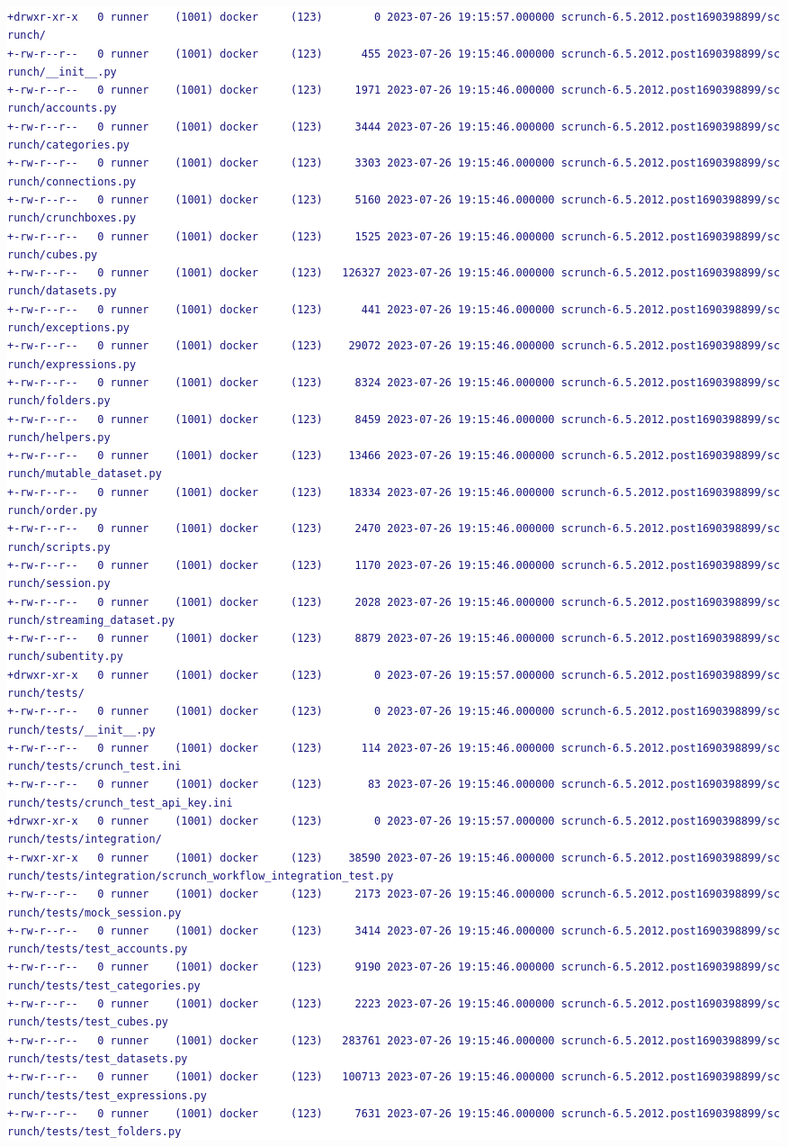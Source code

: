 ```diff
+drwxr-xr-x   0 runner    (1001) docker     (123)        0 2023-07-26 19:15:57.000000 scrunch-6.5.2012.post1690398899/scrunch/
+-rw-r--r--   0 runner    (1001) docker     (123)      455 2023-07-26 19:15:46.000000 scrunch-6.5.2012.post1690398899/scrunch/__init__.py
+-rw-r--r--   0 runner    (1001) docker     (123)     1971 2023-07-26 19:15:46.000000 scrunch-6.5.2012.post1690398899/scrunch/accounts.py
+-rw-r--r--   0 runner    (1001) docker     (123)     3444 2023-07-26 19:15:46.000000 scrunch-6.5.2012.post1690398899/scrunch/categories.py
+-rw-r--r--   0 runner    (1001) docker     (123)     3303 2023-07-26 19:15:46.000000 scrunch-6.5.2012.post1690398899/scrunch/connections.py
+-rw-r--r--   0 runner    (1001) docker     (123)     5160 2023-07-26 19:15:46.000000 scrunch-6.5.2012.post1690398899/scrunch/crunchboxes.py
+-rw-r--r--   0 runner    (1001) docker     (123)     1525 2023-07-26 19:15:46.000000 scrunch-6.5.2012.post1690398899/scrunch/cubes.py
+-rw-r--r--   0 runner    (1001) docker     (123)   126327 2023-07-26 19:15:46.000000 scrunch-6.5.2012.post1690398899/scrunch/datasets.py
+-rw-r--r--   0 runner    (1001) docker     (123)      441 2023-07-26 19:15:46.000000 scrunch-6.5.2012.post1690398899/scrunch/exceptions.py
+-rw-r--r--   0 runner    (1001) docker     (123)    29072 2023-07-26 19:15:46.000000 scrunch-6.5.2012.post1690398899/scrunch/expressions.py
+-rw-r--r--   0 runner    (1001) docker     (123)     8324 2023-07-26 19:15:46.000000 scrunch-6.5.2012.post1690398899/scrunch/folders.py
+-rw-r--r--   0 runner    (1001) docker     (123)     8459 2023-07-26 19:15:46.000000 scrunch-6.5.2012.post1690398899/scrunch/helpers.py
+-rw-r--r--   0 runner    (1001) docker     (123)    13466 2023-07-26 19:15:46.000000 scrunch-6.5.2012.post1690398899/scrunch/mutable_dataset.py
+-rw-r--r--   0 runner    (1001) docker     (123)    18334 2023-07-26 19:15:46.000000 scrunch-6.5.2012.post1690398899/scrunch/order.py
+-rw-r--r--   0 runner    (1001) docker     (123)     2470 2023-07-26 19:15:46.000000 scrunch-6.5.2012.post1690398899/scrunch/scripts.py
+-rw-r--r--   0 runner    (1001) docker     (123)     1170 2023-07-26 19:15:46.000000 scrunch-6.5.2012.post1690398899/scrunch/session.py
+-rw-r--r--   0 runner    (1001) docker     (123)     2028 2023-07-26 19:15:46.000000 scrunch-6.5.2012.post1690398899/scrunch/streaming_dataset.py
+-rw-r--r--   0 runner    (1001) docker     (123)     8879 2023-07-26 19:15:46.000000 scrunch-6.5.2012.post1690398899/scrunch/subentity.py
+drwxr-xr-x   0 runner    (1001) docker     (123)        0 2023-07-26 19:15:57.000000 scrunch-6.5.2012.post1690398899/scrunch/tests/
+-rw-r--r--   0 runner    (1001) docker     (123)        0 2023-07-26 19:15:46.000000 scrunch-6.5.2012.post1690398899/scrunch/tests/__init__.py
+-rw-r--r--   0 runner    (1001) docker     (123)      114 2023-07-26 19:15:46.000000 scrunch-6.5.2012.post1690398899/scrunch/tests/crunch_test.ini
+-rw-r--r--   0 runner    (1001) docker     (123)       83 2023-07-26 19:15:46.000000 scrunch-6.5.2012.post1690398899/scrunch/tests/crunch_test_api_key.ini
+drwxr-xr-x   0 runner    (1001) docker     (123)        0 2023-07-26 19:15:57.000000 scrunch-6.5.2012.post1690398899/scrunch/tests/integration/
+-rwxr-xr-x   0 runner    (1001) docker     (123)    38590 2023-07-26 19:15:46.000000 scrunch-6.5.2012.post1690398899/scrunch/tests/integration/scrunch_workflow_integration_test.py
+-rw-r--r--   0 runner    (1001) docker     (123)     2173 2023-07-26 19:15:46.000000 scrunch-6.5.2012.post1690398899/scrunch/tests/mock_session.py
+-rw-r--r--   0 runner    (1001) docker     (123)     3414 2023-07-26 19:15:46.000000 scrunch-6.5.2012.post1690398899/scrunch/tests/test_accounts.py
+-rw-r--r--   0 runner    (1001) docker     (123)     9190 2023-07-26 19:15:46.000000 scrunch-6.5.2012.post1690398899/scrunch/tests/test_categories.py
+-rw-r--r--   0 runner    (1001) docker     (123)     2223 2023-07-26 19:15:46.000000 scrunch-6.5.2012.post1690398899/scrunch/tests/test_cubes.py
+-rw-r--r--   0 runner    (1001) docker     (123)   283761 2023-07-26 19:15:46.000000 scrunch-6.5.2012.post1690398899/scrunch/tests/test_datasets.py
+-rw-r--r--   0 runner    (1001) docker     (123)   100713 2023-07-26 19:15:46.000000 scrunch-6.5.2012.post1690398899/scrunch/tests/test_expressions.py
+-rw-r--r--   0 runner    (1001) docker     (123)     7631 2023-07-26 19:15:46.000000 scrunch-6.5.2012.post1690398899/scrunch/tests/test_folders.py
```